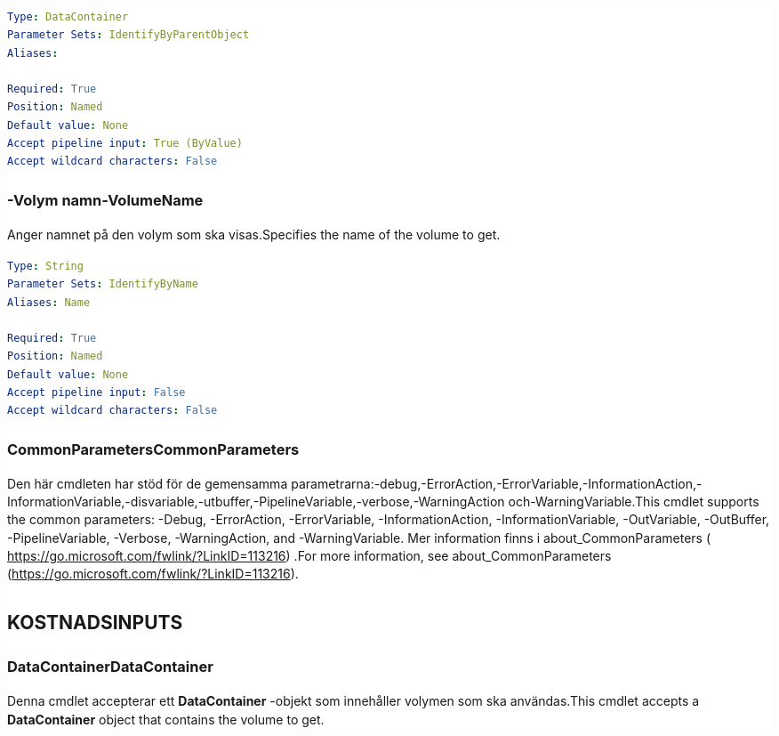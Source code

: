 ```yaml
Type: DataContainer
Parameter Sets: IdentifyByParentObject
Aliases: 

Required: True
Position: Named
Default value: None
Accept pipeline input: True (ByValue)
Accept wildcard characters: False
```

### <span data-ttu-id="981f6-139">-Volym namn</span><span class="sxs-lookup"><span data-stu-id="981f6-139">-VolumeName</span></span>
<span data-ttu-id="981f6-140">Anger namnet på den volym som ska visas.</span><span class="sxs-lookup"><span data-stu-id="981f6-140">Specifies the name of the volume to get.</span></span>

```yaml
Type: String
Parameter Sets: IdentifyByName
Aliases: Name

Required: True
Position: Named
Default value: None
Accept pipeline input: False
Accept wildcard characters: False
```

### <span data-ttu-id="981f6-141">CommonParameters</span><span class="sxs-lookup"><span data-stu-id="981f6-141">CommonParameters</span></span>
<span data-ttu-id="981f6-142">Den här cmdleten har stöd för de gemensamma parametrarna:-debug,-ErrorAction,-ErrorVariable,-InformationAction,-InformationVariable,-disvariable,-utbuffer,-PipelineVariable,-verbose,-WarningAction och-WarningVariable.</span><span class="sxs-lookup"><span data-stu-id="981f6-142">This cmdlet supports the common parameters: -Debug, -ErrorAction, -ErrorVariable, -InformationAction, -InformationVariable, -OutVariable, -OutBuffer, -PipelineVariable, -Verbose, -WarningAction, and -WarningVariable.</span></span> <span data-ttu-id="981f6-143">Mer information finns i about_CommonParameters ( https://go.microsoft.com/fwlink/?LinkID=113216) .</span><span class="sxs-lookup"><span data-stu-id="981f6-143">For more information, see about_CommonParameters (https://go.microsoft.com/fwlink/?LinkID=113216).</span></span>

## <span data-ttu-id="981f6-144">KOSTNADS</span><span class="sxs-lookup"><span data-stu-id="981f6-144">INPUTS</span></span>

### <span data-ttu-id="981f6-145">DataContainer</span><span class="sxs-lookup"><span data-stu-id="981f6-145">DataContainer</span></span>
<span data-ttu-id="981f6-146">Denna cmdlet accepterar ett **DataContainer** -objekt som innehåller volymen som ska användas.</span><span class="sxs-lookup"><span data-stu-id="981f6-146">This cmdlet accepts a **DataContainer** object that contains the volume to get.</span></span>
